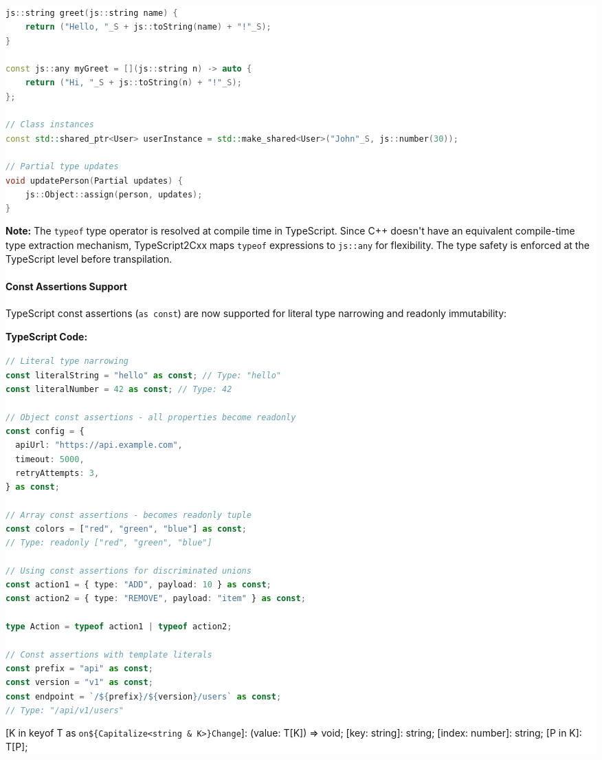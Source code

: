 ```cpp
js::string greet(js::string name) {
    return ("Hello, "_S + js::toString(name) + "!"_S);
}

const js::any myGreet = [](js::string n) -> auto { 
    return ("Hi, "_S + js::toString(n) + "!"_S); 
};

// Class instances
const std::shared_ptr<User> userInstance = std::make_shared<User>("John"_S, js::number(30));

// Partial type updates
void updatePerson(Partial updates) {
    js::Object::assign(person, updates);
}
```

**Note:** The `typeof` type operator is resolved at compile time in TypeScript. Since C++ doesn't have an equivalent compile-time type extraction mechanism, TypeScript2Cxx maps `typeof` expressions to `js::any` for flexibility. The type safety is enforced at the TypeScript level before transpilation.

#### Const Assertions Support

TypeScript const assertions (`as const`) are now supported for literal type narrowing and readonly immutability:

**TypeScript Code:**

```typescript
// Literal type narrowing
const literalString = "hello" as const; // Type: "hello"
const literalNumber = 42 as const; // Type: 42

// Object const assertions - all properties become readonly
const config = {
  apiUrl: "https://api.example.com",
  timeout: 5000,
  retryAttempts: 3,
} as const;

// Array const assertions - becomes readonly tuple
const colors = ["red", "green", "blue"] as const;
// Type: readonly ["red", "green", "blue"]

// Using const assertions for discriminated unions
const action1 = { type: "ADD", payload: 10 } as const;
const action2 = { type: "REMOVE", payload: "item" } as const;

type Action = typeof action1 | typeof action2;

// Const assertions with template literals
const prefix = "api" as const;
const version = "v1" as const;
const endpoint = `/${prefix}/${version}/users` as const;
// Type: "/api/v1/users"
```


  [K in keyof T as `on${Capitalize<string & K>}Change`]: (value: T[K]) => void;
  [key: string]: string;
  [index: number]: string;
  [P in K]: T[P];
